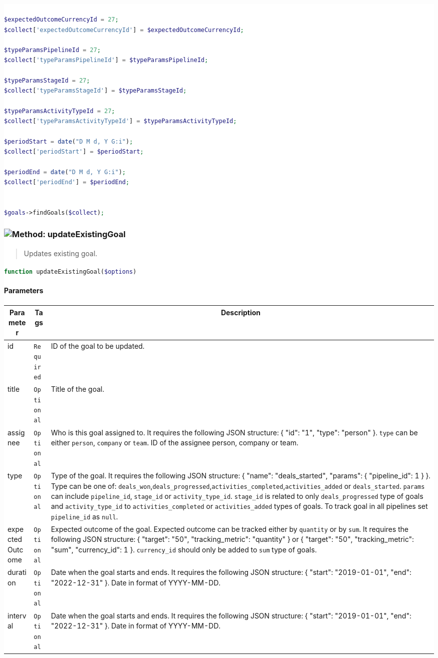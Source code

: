 ```php

$expectedOutcomeCurrencyId = 27;
$collect['expectedOutcomeCurrencyId'] = $expectedOutcomeCurrencyId;

$typeParamsPipelineId = 27;
$collect['typeParamsPipelineId'] = $typeParamsPipelineId;

$typeParamsStageId = 27;
$collect['typeParamsStageId'] = $typeParamsStageId;

$typeParamsActivityTypeId = 27;
$collect['typeParamsActivityTypeId'] = $typeParamsActivityTypeId;

$periodStart = date("D M d, Y G:i");
$collect['periodStart'] = $periodStart;

$periodEnd = date("D M d, Y G:i");
$collect['periodEnd'] = $periodEnd;


$goals->findGoals($collect);

```


### <a name="update_existing_goal"></a>![Method: ](https://apidocs.io/img/method.png ".GoalsController.updateExistingGoal") updateExistingGoal

> Updates existing goal.


```php
function updateExistingGoal($options)
```

#### Parameters

| Parameter | Tags | Description |
|-----------|------|-------------|
| id |  ``` Required ```  | ID of the goal to be updated. |
| title |  ``` Optional ```  | Title of the goal. |
| assignee |  ``` Optional ```  | Who is this goal assigned to. It requires the following JSON structure: { "id": "1", "type": "person" }. `type` can be either `person`, `company` or `team`. ID of the assignee person, company or team. |
| type |  ``` Optional ```  | Type of the goal. It requires the following JSON structure: { "name": "deals_started", "params": { "pipeline_id": 1 } }. Type can be one of: `deals_won`,`deals_progressed`,`activities_completed`,`activities_added` or `deals_started`. `params` can include `pipeline_id`, `stage_id` or `activity_type_id`. `stage_id` is related to only `deals_progressed` type of goals and `activity_type_id` to `activities_completed` or `activities_added` types of goals. To track goal in all pipelines set `pipeline_id` as `null`. |
| expectedOutcome |  ``` Optional ```  | Expected outcome of the goal. Expected outcome can be tracked either by `quantity` or by `sum`. It requires the following JSON structure: { "target": "50", "tracking_metric": "quantity" } or { "target": "50", "tracking_metric": "sum", "currency_id": 1 }. `currency_id` should only be added to `sum` type of goals. |
| duration |  ``` Optional ```  | Date when the goal starts and ends. It requires the following JSON structure: { "start": "2019-01-01", "end": "2022-12-31" }. Date in format of YYYY-MM-DD. |
| interval |  ``` Optional ```  | Date when the goal starts and ends. It requires the following JSON structure: { "start": "2019-01-01", "end": "2022-12-31" }. Date in format of YYYY-MM-DD. |

